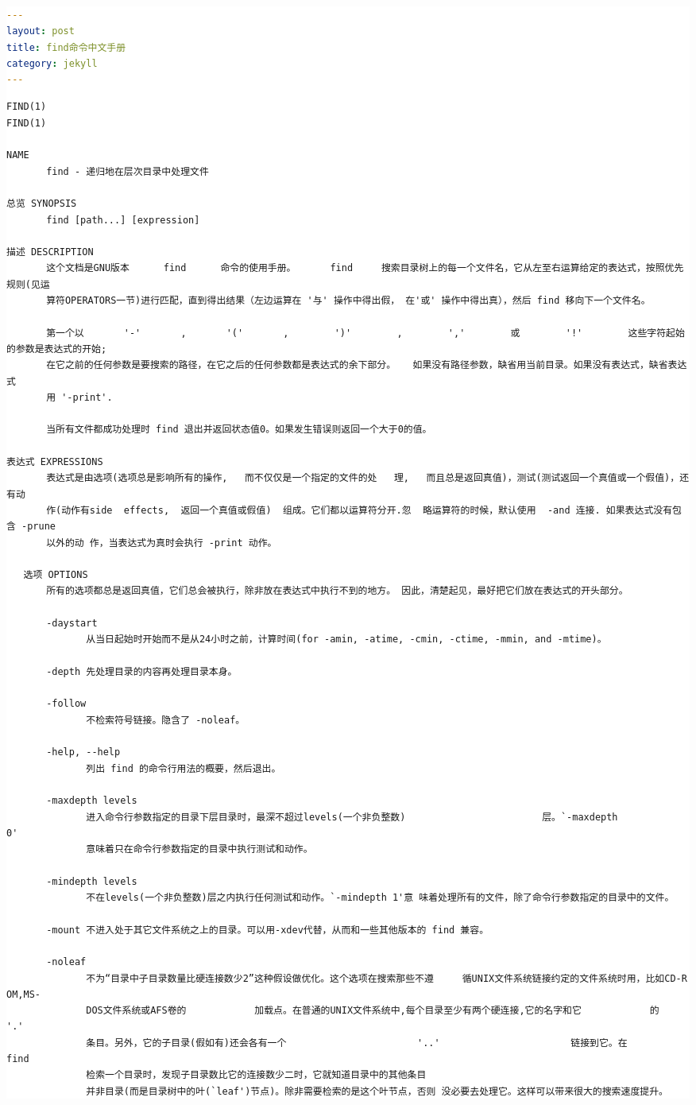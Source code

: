 ```yaml
---
layout: post
title: find命令中文手册
category: jekyll
---
```


    FIND(1)                                                                                                                                  FIND(1)

    NAME
           find - 递归地在层次目录中处理文件

    总览 SYNOPSIS
           find [path...] [expression]

    描述 DESCRIPTION
           这个文档是GNU版本      find      命令的使用手册。      find     搜索目录树上的每一个文件名，它从左至右运算给定的表达式，按照优先规则(见运
           算符OPERATORS一节)进行匹配，直到得出结果（左边运算在 '与' 操作中得出假， 在'或' 操作中得出真），然后 find 移向下一个文件名。

           第一个以       '-'       ,       '('       ,        ')'        ,        ','        或        '!'        这些字符起始的参数是表达式的开始;
           在它之前的任何参数是要搜索的路径，在它之后的任何参数都是表达式的余下部分。   如果没有路径参数，缺省用当前目录。如果没有表达式，缺省表达式
           用 '-print'.

           当所有文件都成功处理时 find 退出并返回状态值0。如果发生错误则返回一个大于0的值。

    表达式 EXPRESSIONS
           表达式是由选项(选项总是影响所有的操作,   而不仅仅是一个指定的文件的处   理,   而且总是返回真值)，测试(测试返回一个真值或一个假值)，还有动
           作(动作有side  effects,  返回一个真值或假值)  组成。它们都以运算符分开.忽  略运算符的时候，默认使用  -and 连接. 如果表达式没有包含 -prune
           以外的动 作，当表达式为真时会执行 -print 动作。

       选项 OPTIONS
           所有的选项都总是返回真值，它们总会被执行，除非放在表达式中执行不到的地方。 因此，清楚起见，最好把它们放在表达式的开头部分。

           -daystart
                  从当日起始时开始而不是从24小时之前，计算时间(for -amin, -atime, -cmin, -ctime, -mmin, and -mtime)。

           -depth 先处理目录的内容再处理目录本身。

           -follow
                  不检索符号链接。隐含了 -noleaf。

           -help, --help
                  列出 find 的命令行用法的概要，然后退出。

           -maxdepth levels
                  进入命令行参数指定的目录下层目录时，最深不超过levels(一个非负整数)                        层。`-maxdepth                        0'
                  意味着只在命令行参数指定的目录中执行测试和动作。

           -mindepth levels
                  不在levels(一个非负整数)层之内执行任何测试和动作。`-mindepth 1'意 味着处理所有的文件，除了命令行参数指定的目录中的文件。

           -mount 不进入处于其它文件系统之上的目录。可以用-xdev代替，从而和一些其他版本的 find 兼容。

           -noleaf
                  不为“目录中子目录数量比硬连接数少2”这种假设做优化。这个选项在搜索那些不遵     循UNIX文件系统链接约定的文件系统时用，比如CD-ROM,MS-
                  DOS文件系统或AFS卷的            加载点。在普通的UNIX文件系统中,每个目录至少有两个硬连接,它的名字和它            的             '.'
                  条目。另外，它的子目录(假如有)还会各有一个                       '..'                       链接到它。在                      find
                  检索一个目录时，发现子目录数比它的连接数少二时，它就知道目录中的其他条目
                  并非目录(而是目录树中的叶(`leaf')节点)。除非需要检索的是这个叶节点，否则 没必要去处理它。这样可以带来很大的搜索速度提升。
